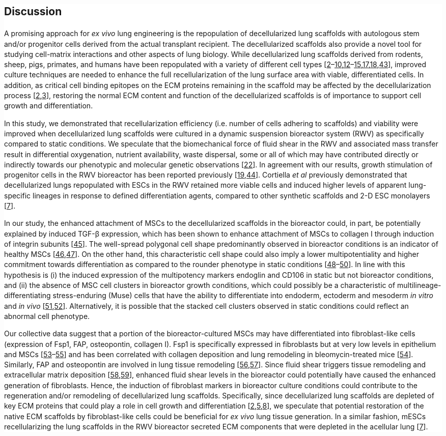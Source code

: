 ## Discussion

A promising approach for _ex vivo_ lung engineering is the repopulation of decellularized lung scaffolds with autologous stem and/or progenitor cells derived from the actual transplant recipient. The decellularized scaffolds also provide a novel tool for studying cell-matrix interactions and other aspects of lung biology. While decellularized lung scaffolds derived from rodents, sheep, pigs, primates, and humans have been repopulated with a variety of different cell types \[[2](#pone.0126846.ref002)–[10](#pone.0126846.ref010),[12](#pone.0126846.ref012)–[15](#pone.0126846.ref015),[17](#pone.0126846.ref017),[18](#pone.0126846.ref018),[43](#pone.0126846.ref043)\], improved culture techniques are needed to enhance the full recellularization of the lung surface area with viable, differentiated cells. In addition, as critical cell binding epitopes on the ECM proteins remaining in the scaffold may be affected by the decellularization process \[[2](#pone.0126846.ref002),[3](#pone.0126846.ref003)\], restoring the normal ECM content and function of the decellularized scaffolds is of importance to support cell growth and differentiation.

In this study, we demonstrated that recellularization efficiency (i.e. number of cells adhering to scaffolds) and viability were improved when decellularized lung scaffolds were cultured in a dynamic suspension bioreactor system (RWV) as specifically compared to static conditions. We speculate that the biomechanical force of fluid shear in the RWV and associated mass transfer result in differential oxygenation, nutrient availability, waste dispersal, some or all of which may have contributed directly or indirectly towards our phenotypic and molecular genetic observations \[[22](#pone.0126846.ref022)\]. In agreement with our results, growth stimulation of progenitor cells in the RWV bioreactor has been reported previously \[[19](#pone.0126846.ref019),[44](#pone.0126846.ref044)\]. Cortiella _et al_ previously demonstrated that decellularized lungs repopulated with ESCs in the RWV retained more viable cells and induced higher levels of apparent lung-specific lineages in response to defined differentiation agents, compared to other synthetic scaffolds and 2-D ESC monolayers \[[7](#pone.0126846.ref007)\].

In our study, the enhanced attachment of MSCs to the decellularized scaffolds in the bioreactor could, in part, be potentially explained by induced TGF-β expression, which has been shown to enhance attachment of MSCs to collagen I through induction of integrin subunits \[[45](#pone.0126846.ref045)\]. The well-spread polygonal cell shape predominantly observed in bioreactor conditions is an indicator of healthy MSCs \[[46](#pone.0126846.ref046),[47](#pone.0126846.ref047)\]. On the other hand, this characteristic cell shape could also imply a lower multipotentiality and higher commitment towards differentiation as compared to the rounder phenotype in static conditions \[[48](#pone.0126846.ref048)–[50](#pone.0126846.ref050)\]. In line with this hypothesis is (i) the induced expression of the multipotency markers endoglin and CD106 in static but not bioreactor conditions, and (ii) the absence of MSC cell clusters in bioreactor growth conditions, which could possibly be a characteristic of multilineage-differentiating stress-enduring (Muse) cells that have the ability to differentiate into endoderm, ectoderm and mesoderm _in vitro_ and _in vivo_ \[[51](#pone.0126846.ref051),[52](#pone.0126846.ref052)\]. Alternatively, it is possible that the stacked cell clusters observed in static conditions could reflect an abnormal cell phenotype.

Our collective data suggest that a portion of the bioreactor-cultured MSCs may have differentiated into fibroblast-like cells (expression of Fsp1, FAP, osteopontin, collagen I). Fsp1 is specifically expressed in fibroblasts but at very low levels in epithelium and MSCs \[[53](#pone.0126846.ref053)–[55](#pone.0126846.ref055)\] and has been correlated with collagen deposition and lung remodeling in bleomycin-treated mice \[[54](#pone.0126846.ref054)\]. Similarly, FAP and osteopontin are involved in lung tissue remodeling \[[56](#pone.0126846.ref056),[57](#pone.0126846.ref057)\]. Since fluid shear triggers tissue remodeling and extracellular matrix deposition \[[58](#pone.0126846.ref058),[59](#pone.0126846.ref059)\], enhanced fluid shear levels in the bioreactor could potentially have caused the enhanced generation of fibroblasts. Hence, the induction of fibroblast markers in bioreactor culture conditions could contribute to the regeneration and/or remodeling of decellularized lung scaffolds. Specifically, since decellularized lung scaffolds are depleted of key ECM proteins that could play a role in cell growth and differentiation \[[2](#pone.0126846.ref002),[5](#pone.0126846.ref005),[8](#pone.0126846.ref008)\], we speculate that potential restoration of the native ECM scaffolds by fibroblast-like cells could be beneficial for _ex vivo_ lung tissue generation. In a similar fashion, mESCs recellularizing the lung scaffolds in the RWV bioreactor secreted ECM components that were depleted in the acellular lung \[[7](#pone.0126846.ref007)\].
